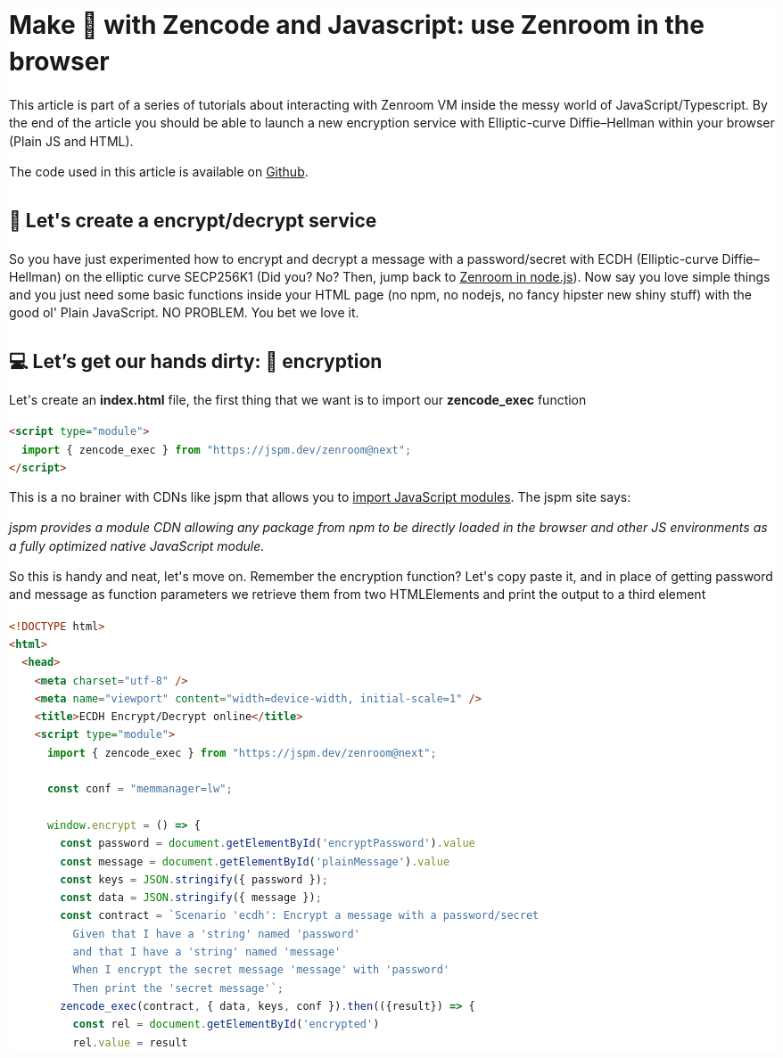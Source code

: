 # Make 💏 with Zencode and Javascript: use Zenroom in the browser

This article is part of a series of tutorials about interacting with Zenroom VM inside the messy world of JavaScript/Typescript. 
By the end of the article you should be able to launch a new encryption service with Elliptic-curve Diffie–Hellman within your browser (Plain JS and HTML).

The code used in this article is available on [Github](https://github.com/dyne/blog-code-samples).


## 🏹 Let's create a encrypt/decrypt service
So you have just experimented how to encrypt and decrypt a message with a password/secret with ECDH (Elliptic-curve Diffie–Hellman) on the elliptic curve SECP256K1 (Did you? No? Then, jump back to [Zenroom in node.js](/pages/zenroom-javascript1b)).
Now say you love simple things and you just need some basic functions inside your HTML page (no npm, no nodejs, no fancy hipster new shiny stuff) with the good ol' Plain JavaScript.
NO PROBLEM. You bet we love it.

## 💻 Let’s get our hands dirty: 🔏 encryption 

Let's create an **index.html** file, the first thing that we want is to import our **zencode_exec** function

```html
<script type="module">
  import { zencode_exec } from "https://jspm.dev/zenroom@next";
</script>
```

This is a no brainer with CDNs like jspm that allows you to [import JavaScript modules](https://developer.mozilla.org/en-US/docs/Web/JavaScript/Guide/Modules). The jspm site says:

*jspm provides a module CDN allowing any package from npm to be directly loaded in the browser and other JS environments as a fully optimized native JavaScript module.*

So this is handy and neat, let's move on. Remember the encryption function? Let's copy paste it, and in place of getting password and message as function parameters we retrieve them from two HTMLElements and print the output to a third element

```html
<!DOCTYPE html>
<html>
  <head>
    <meta charset="utf-8" />
    <meta name="viewport" content="width=device-width, initial-scale=1" />
    <title>ECDH Encrypt/Decrypt online</title>
    <script type="module">
      import { zencode_exec } from "https://jspm.dev/zenroom@next";
      
      const conf = "memmanager=lw";
      
      window.encrypt = () => {
        const password = document.getElementById('encryptPassword').value
        const message = document.getElementById('plainMessage').value
        const keys = JSON.stringify({ password });
        const data = JSON.stringify({ message });
        const contract = `Scenario 'ecdh': Encrypt a message with a password/secret 
          Given that I have a 'string' named 'password' 
          and that I have a 'string' named 'message' 
          When I encrypt the secret message 'message' with 'password' 
          Then print the 'secret message'`;
        zencode_exec(contract, { data, keys, conf }).then(({result}) => {
          const rel = document.getElementById('encrypted')
          rel.value = result
```